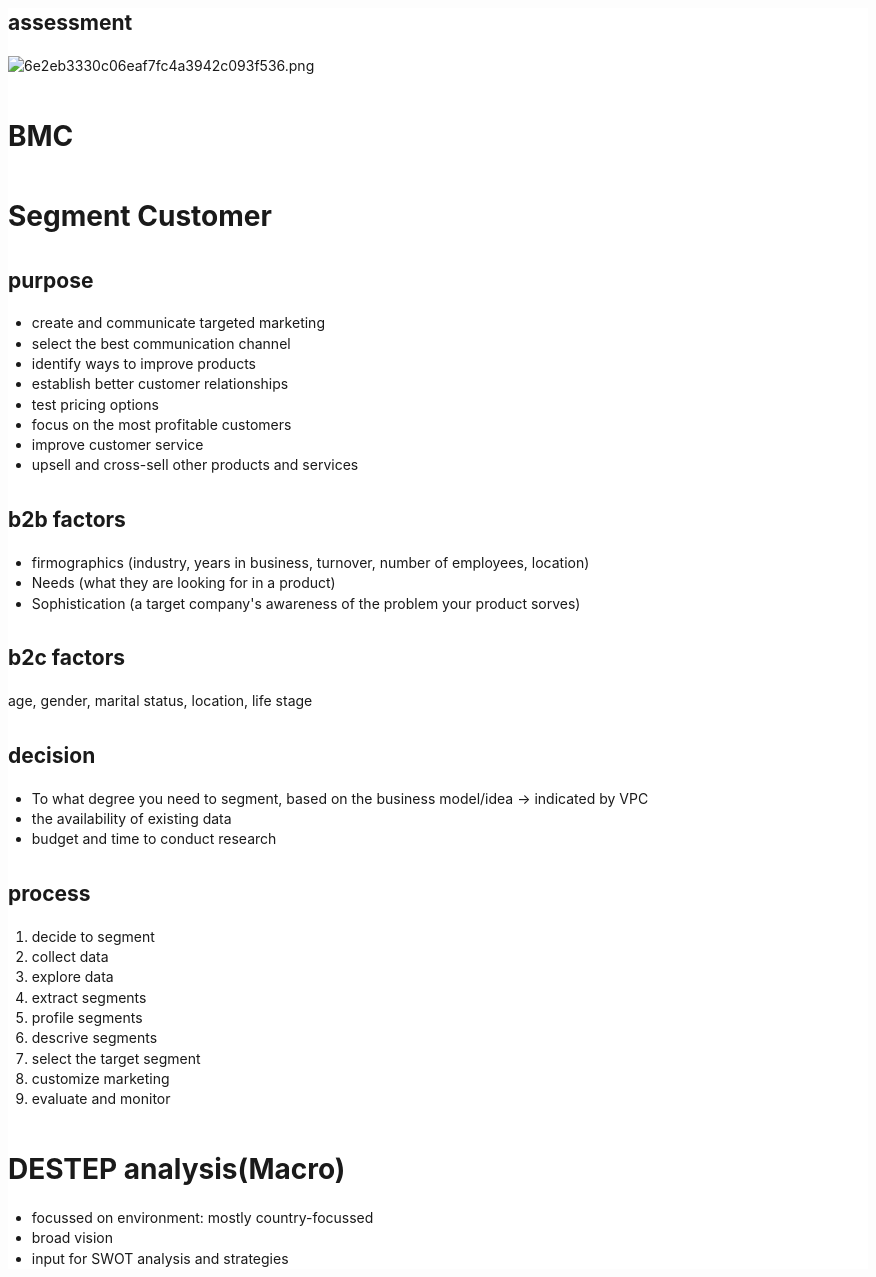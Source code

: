 ## assessment
![6e2eb3330c06eaf7fc4a3942c093f536.png](../_resources/6e2eb3330c06eaf7fc4a3942c093f536.png)

# BMC

# Segment Customer
## purpose
- create and communicate targeted marketing
- select the best communication channel
- identify ways to improve products
- establish better customer relationships
- test pricing options
- focus on the most profitable customers
- improve customer service
- upsell and cross-sell other products and services

## b2b factors
- firmographics (industry, years in business, turnover, number of employees, location)
- Needs (what they are looking for in a product)
- Sophistication (a target company's awareness of the problem your product sorves)

## b2c factors
age, gender, marital status, location, life stage

## decision
- To what degree you need to segment, based on the business model/idea -> indicated by VPC
- the availability of existing data
- budget and time to conduct research

## process
1. decide to segment
2. collect data
3. explore data
4. extract segments
5. profile segments
6. descrive segments
7. select the target segment
8. customize marketing
9. evaluate and monitor


# DESTEP analysis(Macro)
- focussed on environment: mostly country-focussed
- broad vision
- input for SWOT analysis and strategies
